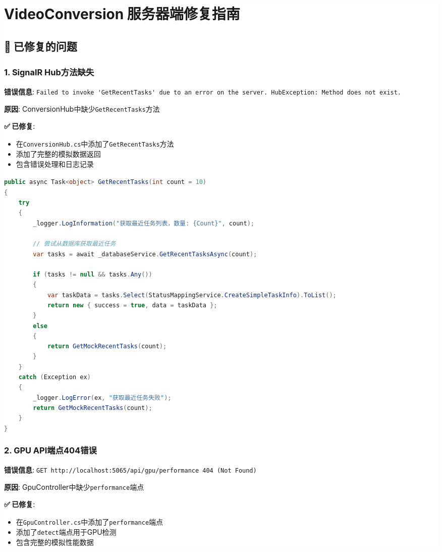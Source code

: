 # VideoConversion 服务器端修复指南

## 🚨 已修复的问题

### 1. SignalR Hub方法缺失

**错误信息**: `Failed to invoke 'GetRecentTasks' due to an error on the server. HubException: Method does not exist.`

**原因**: ConversionHub中缺少`GetRecentTasks`方法

**✅ 已修复**:
- 在`ConversionHub.cs`中添加了`GetRecentTasks`方法
- 添加了完整的模拟数据返回
- 包含错误处理和日志记录

```csharp
public async Task<object> GetRecentTasks(int count = 10)
{
    try
    {
        _logger.LogInformation("获取最近任务列表，数量: {Count}", count);
        
        // 尝试从数据库获取最近任务
        var tasks = await _databaseService.GetRecentTasksAsync(count);
        
        if (tasks != null && tasks.Any())
        {
            var taskData = tasks.Select(StatusMappingService.CreateSimpleTaskInfo).ToList();
            return new { success = true, data = taskData };
        }
        else
        {
            return GetMockRecentTasks(count);
        }
    }
    catch (Exception ex)
    {
        _logger.LogError(ex, "获取最近任务失败");
        return GetMockRecentTasks(count);
    }
}
```

### 2. GPU API端点404错误

**错误信息**: `GET http://localhost:5065/api/gpu/performance 404 (Not Found)`

**原因**: GpuController中缺少`performance`端点

**✅ 已修复**:
- 在`GpuController.cs`中添加了`performance`端点
- 添加了`detect`端点用于GPU检测
- 包含完整的模拟性能数据
